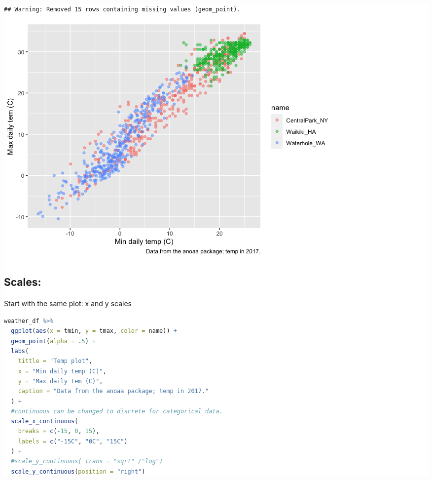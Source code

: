     ## Warning: Removed 15 rows containing missing values (geom_point).

![](viz_2_files/figure-gfm/unnamed-chunk-3-1.png)

## Scales:

Start with the same plot: x and y scales

``` r
weather_df %>% 
  ggplot(aes(x = tmin, y = tmax, color = name)) +
  geom_point(alpha = .5) +
  labs(
    tittle = "Temp plot",
    x = "Min daily temp (C)",
    y = "Max daily tem (C)",
    caption = "Data from the anoaa package; temp in 2017."
  ) +
  #continuous can be changed to discrete for categorical data.
  scale_x_continuous(
    breaks = c(-15, 0, 15),
    labels = c("-15C", "0C", "15C")
  ) +
  #scale_y_continuous( trans = "sqrt" /"log")
  scale_y_continuous(position = "right")
```
